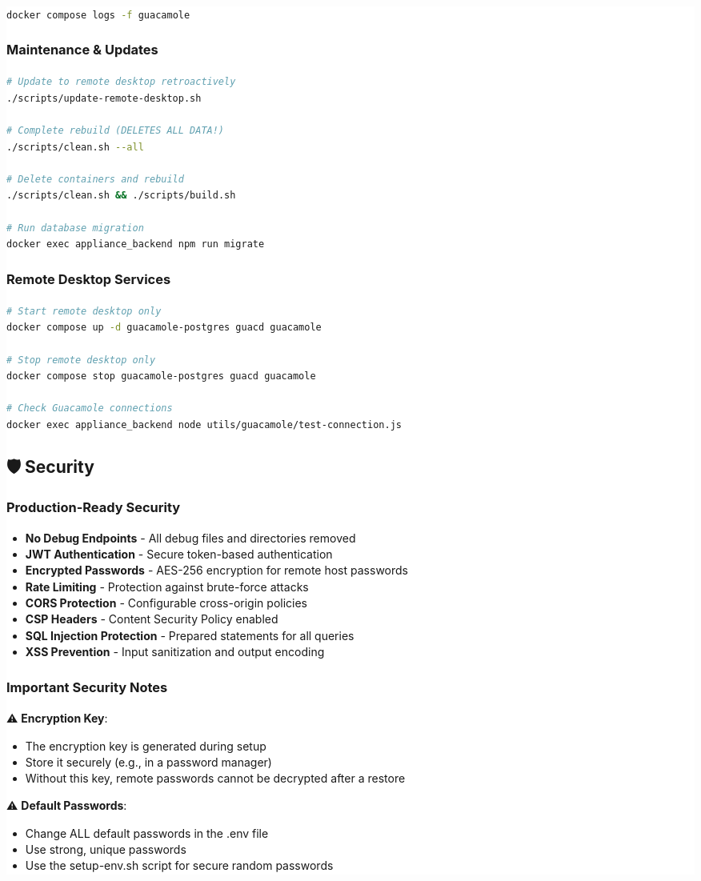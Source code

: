 ```bash
docker compose logs -f guacamole
```

### Maintenance & Updates
```bash
# Update to remote desktop retroactively
./scripts/update-remote-desktop.sh

# Complete rebuild (DELETES ALL DATA!)
./scripts/clean.sh --all

# Delete containers and rebuild
./scripts/clean.sh && ./scripts/build.sh

# Run database migration
docker exec appliance_backend npm run migrate
```

### Remote Desktop Services
```bash
# Start remote desktop only
docker compose up -d guacamole-postgres guacd guacamole

# Stop remote desktop only
docker compose stop guacamole-postgres guacd guacamole

# Check Guacamole connections
docker exec appliance_backend node utils/guacamole/test-connection.js
```
## 🛡️ Security

### Production-Ready Security
- **No Debug Endpoints** - All debug files and directories removed
- **JWT Authentication** - Secure token-based authentication
- **Encrypted Passwords** - AES-256 encryption for remote host passwords
- **Rate Limiting** - Protection against brute-force attacks
- **CORS Protection** - Configurable cross-origin policies
- **CSP Headers** - Content Security Policy enabled
- **SQL Injection Protection** - Prepared statements for all queries
- **XSS Prevention** - Input sanitization and output encoding

### Important Security Notes

⚠️ **Encryption Key**: 
- The encryption key is generated during setup
- Store it securely (e.g., in a password manager)
- Without this key, remote passwords cannot be decrypted after a restore

⚠️ **Default Passwords**:
- Change ALL default passwords in the .env file
- Use strong, unique passwords
- Use the setup-env.sh script for secure random passwords

